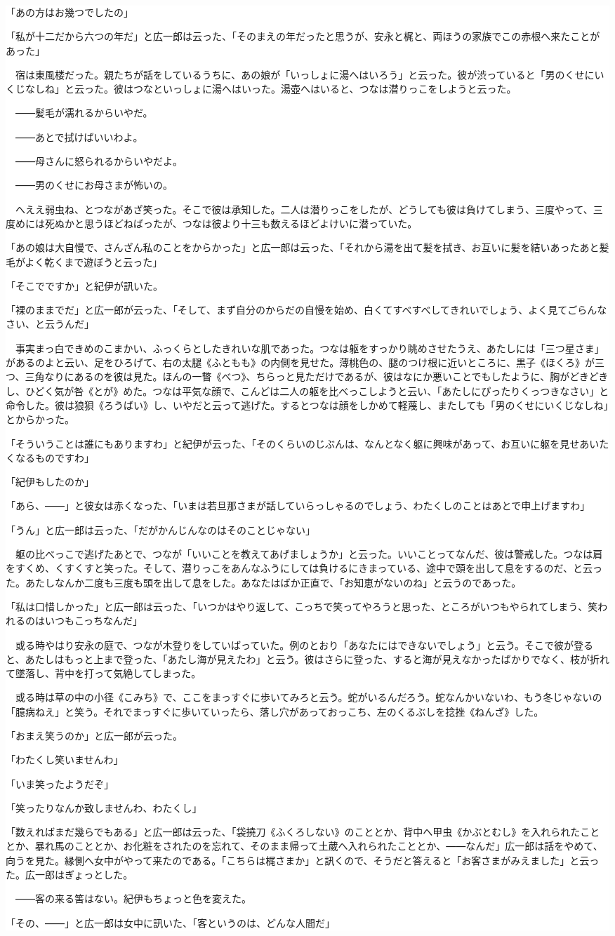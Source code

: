 「あの方はお幾つでしたの」

「私が十二だから六つの年だ」と広一郎は云った、「そのまえの年だったと思うが、安永と梶と、両ほうの家族でこの赤根へ来たことがあった」

　宿は東風楼だった。親たちが話をしているうちに、あの娘が「いっしょに湯へはいろう」と云った。彼が渋っていると「男のくせにいくじなしね」と云った。彼はつなといっしょに湯へはいった。湯壺へはいると、つなは潜りっこをしようと云った。

　――髪毛が濡れるからいやだ。

　――あとで拭けばいいわよ。

　――母さんに怒られるからいやだよ。

　――男のくせにお母さまが怖いの。

　へええ弱虫ね、とつながあざ笑った。そこで彼は承知した。二人は潜りっこをしたが、どうしても彼は負けてしまう、三度やって、三度めには死ぬかと思うほどねばったが、つなは彼より十三も数えるほどよけいに潜っていた。

「あの娘は大自慢で、さんざん私のことをからかった」と広一郎は云った、「それから湯を出て髪を拭き、お互いに髪を結いあったあと髪毛がよく乾くまで遊ぼうと云った」

「そこでですか」と紀伊が訊いた。

「裸のままでだ」と広一郎が云った、「そして、まず自分のからだの自慢を始め、白くてすべすべしてきれいでしょう、よく見てごらんなさい、と云うんだ」

　事実まっ白できめのこまかい、ふっくらとしたきれいな肌であった。つなは躯をすっかり眺めさせたうえ、あたしには「三つ星さま」があるのよと云い、足をひろげて、右の太腿《ふともも》の内側を見せた。薄桃色の、腿のつけ根に近いところに、黒子《ほくろ》が三つ、三角なりにあるのを彼は見た。ほんの一瞥《べつ》、ちらっと見ただけであるが、彼はなにか悪いことでもしたように、胸がどきどきし、ひどく気が咎《とが》めた。つなは平気な顔で、こんどは二人の躯を比べっこしようと云い、「あたしにぴったりくっつきなさい」と命令した。彼は狼狽《ろうばい》し、いやだと云って逃げた。するとつなは顔をしかめて軽蔑し、またしても「男のくせにいくじなしね」とからかった。

「そういうことは誰にもありますわ」と紀伊が云った、「そのくらいのじぶんは、なんとなく躯に興味があって、お互いに躯を見せあいたくなるものですわ」

「紀伊もしたのか」

「あら、――」と彼女は赤くなった、「いまは若旦那さまが話していらっしゃるのでしょう、わたくしのことはあとで申上げますわ」

「うん」と広一郎は云った、「だがかんじんなのはそのことじゃない」

　躯の比べっこで逃げたあとで、つなが「いいことを教えてあげましょうか」と云った。いいことってなんだ、彼は警戒した。つなは肩をすくめ、くすくすと笑った。そして、潜りっこをあんなふうにしては負けるにきまっている、途中で頭を出して息をするのだ、と云った。あたしなんか二度も三度も頭を出して息をした。あなたはばか正直で、「お知恵がないのね」と云うのであった。

「私は口惜しかった」と広一郎は云った、「いつかはやり返して、こっちで笑ってやろうと思った、ところがいつもやられてしまう、笑われるのはいつもこっちなんだ」

　或る時やはり安永の庭で、つなが木登りをしていばっていた。例のとおり「あなたにはできないでしょう」と云う。そこで彼が登ると、あたしはもっと上まで登った、「あたし海が見えたわ」と云う。彼はさらに登った、すると海が見えなかったばかりでなく、枝が折れて墜落し、背中を打って気絶してしまった。

　或る時は草の中の小径《こみち》で、ここをまっすぐに歩いてみろと云う。蛇がいるんだろう。蛇なんかいないわ、もう冬じゃないの「臆病ねえ」と笑う。それでまっすぐに歩いていったら、落し穴があっておっこち、左のくるぶしを捻挫《ねんざ》した。

「おまえ笑うのか」と広一郎が云った。

「わたくし笑いませんわ」

「いま笑ったようだぞ」

「笑ったりなんか致しませんわ、わたくし」

「数えればまだ幾らでもある」と広一郎は云った、「袋撓刀《ふくろしない》のこととか、背中へ甲虫《かぶとむし》を入れられたこととか、暴れ馬のこととか、お化粧をされたのを忘れて、そのまま帰って土蔵へ入れられたこととか、――なんだ」広一郎は話をやめて、向うを見た。縁側へ女中がやって来たのである。「こちらは梶さまか」と訊くので、そうだと答えると「お客さまがみえました」と云った。広一郎はぎょっとした。

　――客の来る筈はない。紀伊もちょっと色を変えた。

「その、――」と広一郎は女中に訊いた、「客というのは、どんな人間だ」
